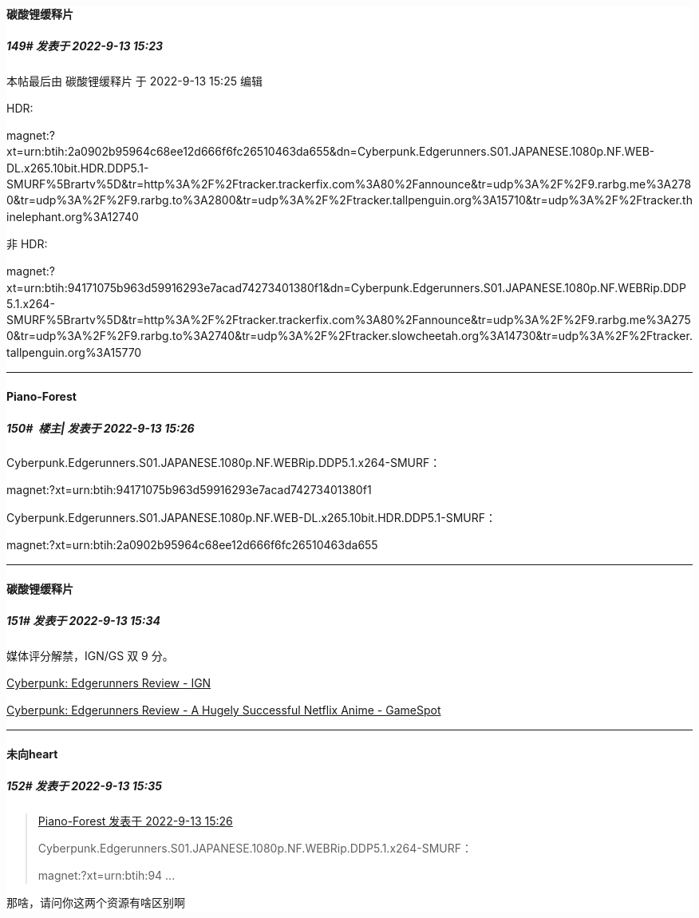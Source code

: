 ####  碳酸锂缓释片  
##### 149#       发表于 2022-9-13 15:23

 本帖最后由 碳酸锂缓释片 于 2022-9-13 15:25 编辑 

HDR: 

magnet:?xt=urn:btih:2a0902b95964c68ee12d666f6fc26510463da655&amp;dn=Cyberpunk.Edgerunners.S01.JAPANESE.1080p.NF.WEB-DL.x265.10bit.HDR.DDP5.1-SMURF%5Brartv%5D&amp;tr=http%3A%2F%2Ftracker.trackerfix.com%3A80%2Fannounce&amp;tr=udp%3A%2F%2F9.rarbg.me%3A2780&amp;tr=udp%3A%2F%2F9.rarbg.to%3A2800&amp;tr=udp%3A%2F%2Ftracker.tallpenguin.org%3A15710&amp;tr=udp%3A%2F%2Ftracker.thinelephant.org%3A12740

非 HDR: 

magnet:?xt=urn:btih:94171075b963d59916293e7acad74273401380f1&amp;dn=Cyberpunk.Edgerunners.S01.JAPANESE.1080p.NF.WEBRip.DDP5.1.x264-SMURF%5Brartv%5D&amp;tr=http%3A%2F%2Ftracker.trackerfix.com%3A80%2Fannounce&amp;tr=udp%3A%2F%2F9.rarbg.me%3A2750&amp;tr=udp%3A%2F%2F9.rarbg.to%3A2740&amp;tr=udp%3A%2F%2Ftracker.slowcheetah.org%3A14730&amp;tr=udp%3A%2F%2Ftracker.tallpenguin.org%3A15770

*****

####  Piano-Forest  
##### 150#         楼主| 发表于 2022-9-13 15:26

Cyberpunk.Edgerunners.S01.JAPANESE.1080p.NF.WEBRip.DDP5.1.x264-SMURF：

magnet:?xt=urn:btih:94171075b963d59916293e7acad74273401380f1

Cyberpunk.Edgerunners.S01.JAPANESE.1080p.NF.WEB-DL.x265.10bit.HDR.DDP5.1-SMURF：

magnet:?xt=urn:btih:2a0902b95964c68ee12d666f6fc26510463da655



*****

####  碳酸锂缓释片  
##### 151#       发表于 2022-9-13 15:34

媒体评分解禁，IGN/GS 双 9 分。

[Cyberpunk: Edgerunners Review - IGN](https://www.ign.com/articles/cyberpunk-edgerunners-review)

[Cyberpunk: Edgerunners Review - A Hugely Successful Netflix Anime - GameSpot](https://www.gamespot.com/reviews/cyberpunk-edgerunners-review-a-hugely-successful-netflix-anime/1900-6417956/)

*****

####  未向heart  
##### 152#       发表于 2022-9-13 15:35

<blockquote><a href="httphttps://bbs.saraba1st.com/2b/forum.php?mod=redirect&amp;goto=findpost&amp;pid=57466023&amp;ptid=2069884" target="_blank">Piano-Forest 发表于 2022-9-13 15:26</a>

Cyberpunk.Edgerunners.S01.JAPANESE.1080p.NF.WEBRip.DDP5.1.x264-SMURF：

magnet:?xt=urn:btih:94 ...</blockquote>
那啥，请问你这两个资源有啥区别啊
